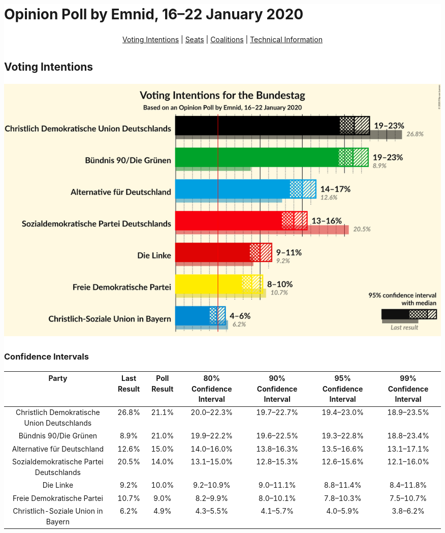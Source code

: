 # Opinion Poll by Emnid, 16–22 January 2020

<p align="center"><a href="#voting-intentions">Voting Intentions</a> | <a href="#seats">Seats</a> | <a href="#coalitions">Coalitions</a> | <a href="#technical-information">Technical Information</a></p>

## Voting Intentions

![Graph with voting intentions not yet produced](2020-01-22-Emnid.png "Voting Intentions")

### Confidence Intervals

| Party | Last Result | Poll Result | 80% Confidence Interval | 90% Confidence Interval | 95% Confidence Interval | 99% Confidence Interval |
|:-----:|:-----------:|:-----------:|:-----------------------:|:-----------------------:|:-----------------------:|:-----------------------:|
| Christlich Demokratische Union Deutschlands | 26.8% | 21.1% | 20.0–22.3% |19.7–22.7% |19.4–23.0% |18.9–23.5% |
| Bündnis 90/Die Grünen | 8.9% | 21.0% | 19.9–22.2% |19.6–22.5% |19.3–22.8% |18.8–23.4% |
| Alternative für Deutschland | 12.6% | 15.0% | 14.0–16.0% |13.8–16.3% |13.5–16.6% |13.1–17.1% |
| Sozialdemokratische Partei Deutschlands | 20.5% | 14.0% | 13.1–15.0% |12.8–15.3% |12.6–15.6% |12.1–16.0% |
| Die Linke | 9.2% | 10.0% | 9.2–10.9% |9.0–11.1% |8.8–11.4% |8.4–11.8% |
| Freie Demokratische Partei | 10.7% | 9.0% | 8.2–9.9% |8.0–10.1% |7.8–10.3% |7.5–10.7% |
| Christlich-Soziale Union in Bayern | 6.2% | 4.9% | 4.3–5.5% |4.1–5.7% |4.0–5.9% |3.8–6.2% |
